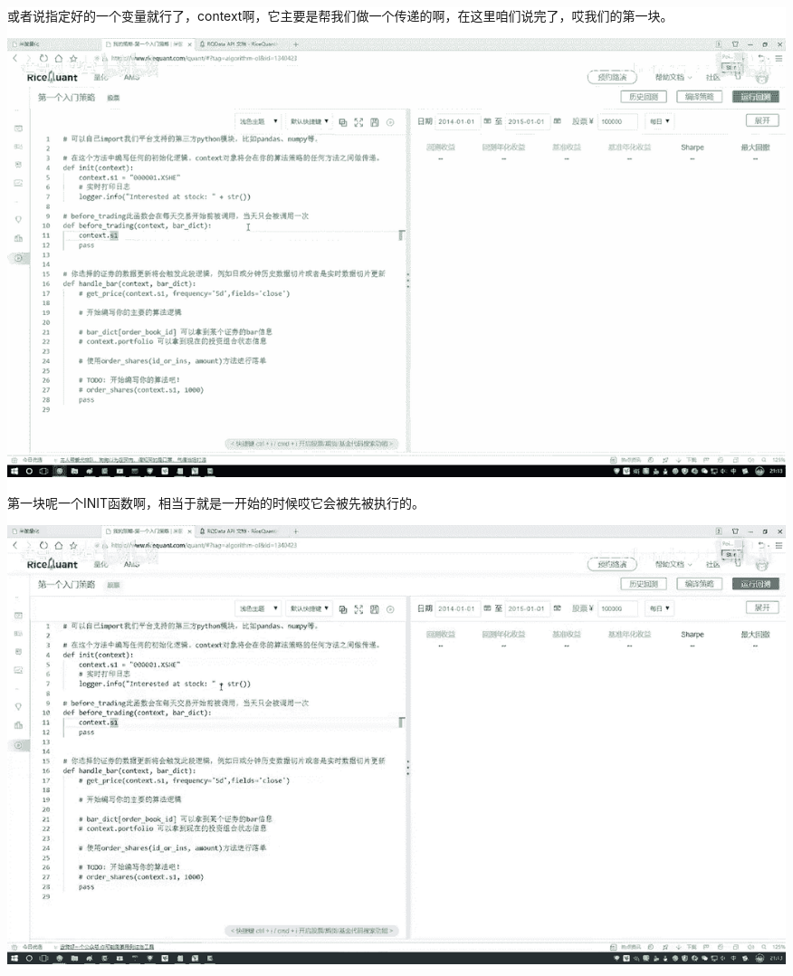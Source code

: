 或者说指定好的一个变量就行了，context啊，它主要是帮我们做一个传递的啊，在这里咱们说完了，哎我们的第一块。



![](img/1e7628e970938cbcc509004418e46581_77.png)

第一块呢一个INIT函数啊，相当于就是一开始的时候哎它会被先被执行的。

![](img/1e7628e970938cbcc509004418e46581_79.png)
